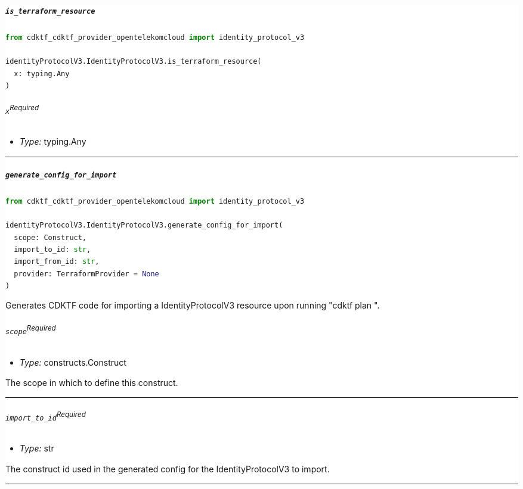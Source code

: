 
##### `is_terraform_resource` <a name="is_terraform_resource" id="@cdktf/provider-opentelekomcloud.identityProtocolV3.IdentityProtocolV3.isTerraformResource"></a>

```python
from cdktf_cdktf_provider_opentelekomcloud import identity_protocol_v3

identityProtocolV3.IdentityProtocolV3.is_terraform_resource(
  x: typing.Any
)
```

###### `x`<sup>Required</sup> <a name="x" id="@cdktf/provider-opentelekomcloud.identityProtocolV3.IdentityProtocolV3.isTerraformResource.parameter.x"></a>

- *Type:* typing.Any

---

##### `generate_config_for_import` <a name="generate_config_for_import" id="@cdktf/provider-opentelekomcloud.identityProtocolV3.IdentityProtocolV3.generateConfigForImport"></a>

```python
from cdktf_cdktf_provider_opentelekomcloud import identity_protocol_v3

identityProtocolV3.IdentityProtocolV3.generate_config_for_import(
  scope: Construct,
  import_to_id: str,
  import_from_id: str,
  provider: TerraformProvider = None
)
```

Generates CDKTF code for importing a IdentityProtocolV3 resource upon running "cdktf plan <stack-name>".

###### `scope`<sup>Required</sup> <a name="scope" id="@cdktf/provider-opentelekomcloud.identityProtocolV3.IdentityProtocolV3.generateConfigForImport.parameter.scope"></a>

- *Type:* constructs.Construct

The scope in which to define this construct.

---

###### `import_to_id`<sup>Required</sup> <a name="import_to_id" id="@cdktf/provider-opentelekomcloud.identityProtocolV3.IdentityProtocolV3.generateConfigForImport.parameter.importToId"></a>

- *Type:* str

The construct id used in the generated config for the IdentityProtocolV3 to import.

---